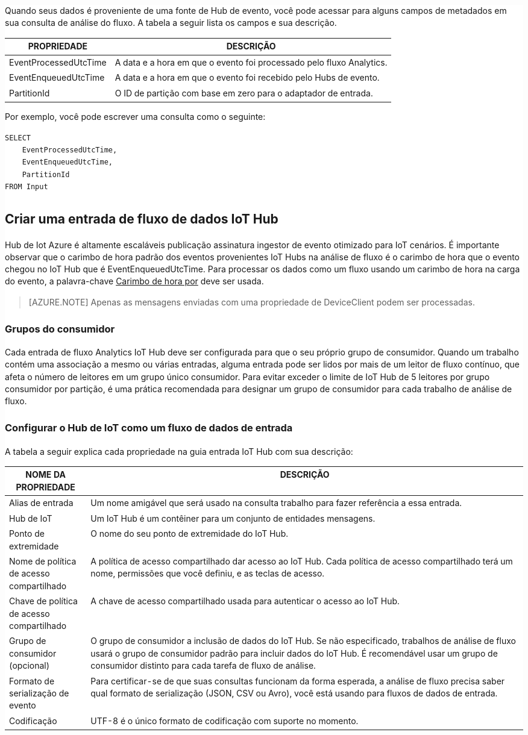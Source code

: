 Quando seus dados é proveniente de uma fonte de Hub de evento, você pode acessar para alguns campos de metadados em sua consulta de análise do fluxo. A tabela a seguir lista os campos e sua descrição.

| PROPRIEDADE | DESCRIÇÃO |
|------|------|
| EventProcessedUtcTime | A data e a hora em que o evento foi processado pelo fluxo Analytics. |
| EventEnqueuedUtcTime | A data e a hora em que o evento foi recebido pelo Hubs de evento. |
| PartitionId | O ID de partição com base em zero para o adaptador de entrada. |

Por exemplo, você pode escrever uma consulta como o seguinte:

````
SELECT
    EventProcessedUtcTime,
    EventEnqueuedUtcTime,
    PartitionId
FROM Input
````

## <a name="create-an-iot-hub-data-stream-input"></a>Criar uma entrada de fluxo de dados IoT Hub

Hub de Iot Azure é altamente escaláveis publicação assinatura ingestor de evento otimizado para IoT cenários.
É importante observar que o carimbo de hora padrão dos eventos provenientes IoT Hubs na análise de fluxo é o carimbo de hora que o evento chegou no IoT Hub que é EventEnqueuedUtcTime. Para processar os dados como um fluxo usando um carimbo de hora na carga do evento, a palavra-chave [Carimbo de hora por](https://msdn.microsoft.com/library/azure/dn834998.aspx) deve ser usada.

> [AZURE.NOTE] Apenas as mensagens enviadas com uma propriedade de DeviceClient podem ser processadas.

### <a name="consumer-groups"></a>Grupos do consumidor

Cada entrada de fluxo Analytics IoT Hub deve ser configurada para que o seu próprio grupo de consumidor. Quando um trabalho contém uma associação a mesmo ou várias entradas, alguma entrada pode ser lidos por mais de um leitor de fluxo contínuo, que afeta o número de leitores em um grupo único consumidor. Para evitar exceder o limite de IoT Hub de 5 leitores por grupo consumidor por partição, é uma prática recomendada para designar um grupo de consumidor para cada trabalho de análise de fluxo.

### <a name="configure-iot-hub-as-an-data-stream-input"></a>Configurar o Hub de IoT como um fluxo de dados de entrada

A tabela a seguir explica cada propriedade na guia entrada IoT Hub com sua descrição:

| NOME DA PROPRIEDADE | DESCRIÇÃO |
|------|------|
| Alias de entrada | Um nome amigável que será usado na consulta trabalho para fazer referência a essa entrada. |
| Hub de IoT | Um IoT Hub é um contêiner para um conjunto de entidades mensagens. |
| Ponto de extremidade | O nome do seu ponto de extremidade do IoT Hub. |
| Nome de política de acesso compartilhado | A política de acesso compartilhado dar acesso ao IoT Hub. Cada política de acesso compartilhado terá um nome, permissões que você definiu, e as teclas de acesso. |
| Chave de política de acesso compartilhado | A chave de acesso compartilhado usada para autenticar o acesso ao IoT Hub. |
| Grupo de consumidor (opcional) | O grupo de consumidor a inclusão de dados do IoT Hub. Se não especificado, trabalhos de análise de fluxo usará o grupo de consumidor padrão para incluir dados do IoT Hub. É recomendável usar um grupo de consumidor distinto para cada tarefa de fluxo de análise. |
| Formato de serialização de evento | Para certificar-se de que suas consultas funcionam da forma esperada, a análise de fluxo precisa saber qual formato de serialização (JSON, CSV ou Avro), você está usando para fluxos de dados de entrada. |
| Codificação | UTF-8 é o único formato de codificação com suporte no momento. |


[stream.analytics.developer.guide]: ../stream-analytics-developer-guide.md
[stream.analytics.scale.jobs]: stream-analytics-scale-jobs.md
[stream.analytics.introduction]: stream-analytics-introduction.md
[stream.analytics.get.started]: stream-analytics-get-started.md
[stream.analytics.query.language.reference]: http://go.microsoft.com/fwlink/?LinkID=513299
[stream.analytics.rest.api.reference]: http://go.microsoft.com/fwlink/?LinkId=517301